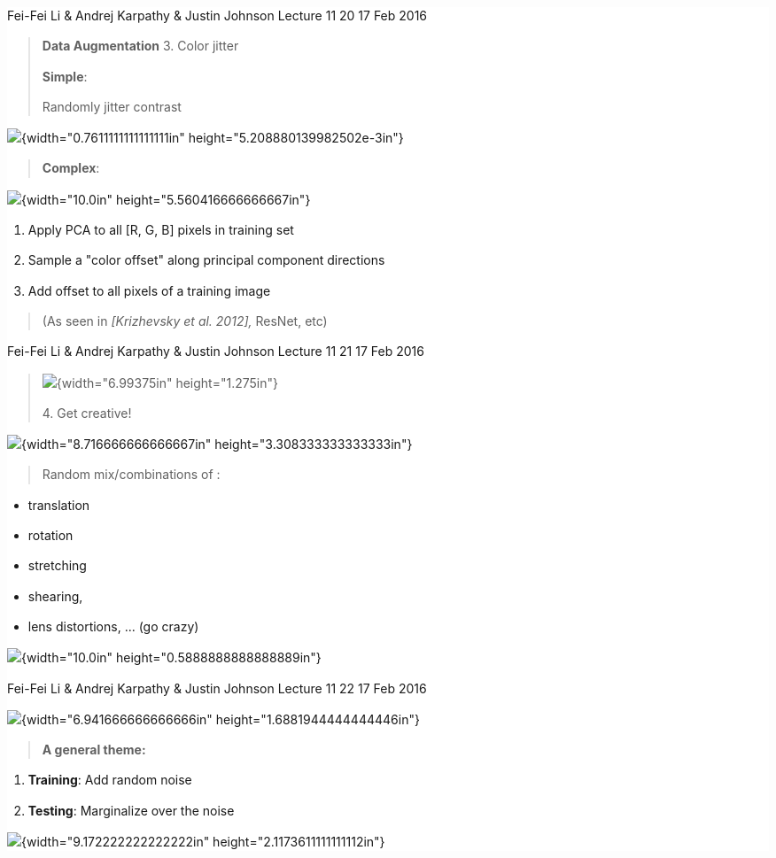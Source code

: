 Fei-Fei Li & Andrej Karpathy & Justin Johnson Lecture 11 20 17 Feb 2016

> **Data Augmentation** 3. Color jitter
>
> **Simple**:
>
> Randomly jitter contrast

![](media/image56.jpeg){width="0.7611111111111111in"
height="5.208880139982502e-3in"}

> **Complex**:

![](media/image57.jpeg){width="10.0in" height="5.560416666666667in"}

1.  Apply PCA to all \[R, G, B\] pixels in training set

2.  Sample a "color offset" along principal component directions

3.  Add offset to all pixels of a training image

> (As seen in *\[Krizhevsky et al. 2012\],* ResNet, etc)

Fei-Fei Li & Andrej Karpathy & Justin Johnson Lecture 11 21 17 Feb 2016

> ![](media/image58.jpeg){width="6.99375in" height="1.275in"}
>
> 4\. Get creative!

![](media/image59.jpeg){width="8.716666666666667in"
height="3.308333333333333in"}

> Random mix/combinations of :

-   translation

-   rotation

-   stretching

-   shearing,

-   lens distortions, ... (go crazy)

![](media/image60.jpeg){width="10.0in" height="0.5888888888888889in"}

Fei-Fei Li & Andrej Karpathy & Justin Johnson Lecture 11 22 17 Feb 2016

![](media/image61.jpeg){width="6.941666666666666in"
height="1.6881944444444446in"}

> **A general theme:**

1.  **Training**: Add random noise

2.  **Testing**: Marginalize over the noise

![](media/image62.jpeg){width="9.172222222222222in"
height="2.1173611111111112in"}
